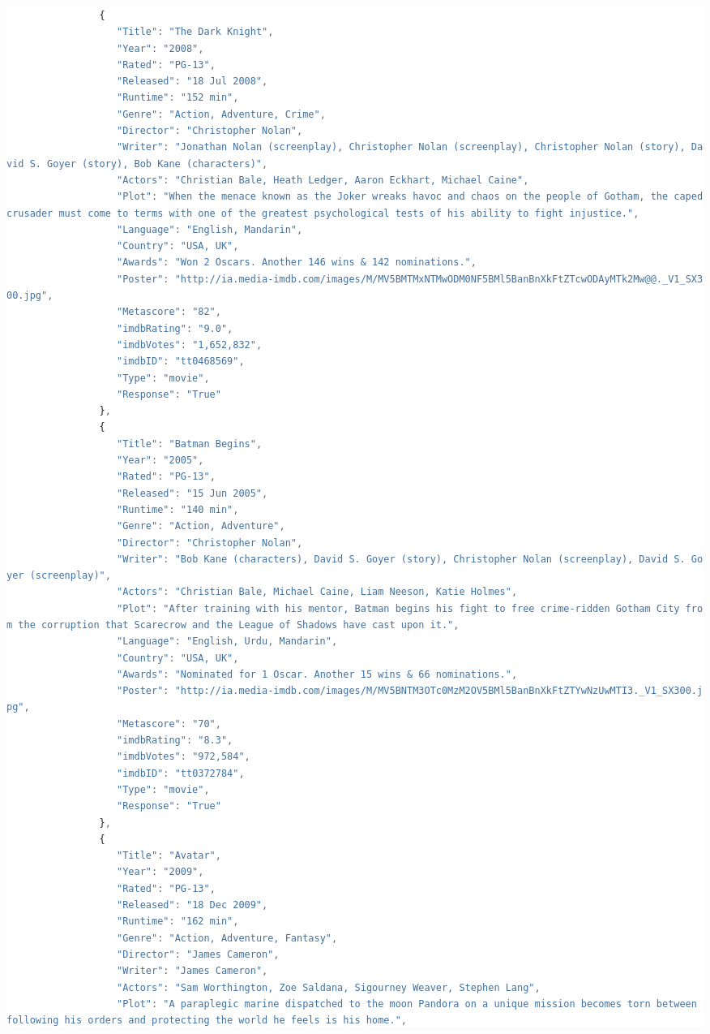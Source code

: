```js
                {
                   "Title": "The Dark Knight",
                   "Year": "2008",
                   "Rated": "PG-13",
                   "Released": "18 Jul 2008",
                   "Runtime": "152 min",
                   "Genre": "Action, Adventure, Crime",
                   "Director": "Christopher Nolan",
                   "Writer": "Jonathan Nolan (screenplay), Christopher Nolan (screenplay), Christopher Nolan (story), David S. Goyer (story), Bob Kane (characters)",
                   "Actors": "Christian Bale, Heath Ledger, Aaron Eckhart, Michael Caine",
                   "Plot": "When the menace known as the Joker wreaks havoc and chaos on the people of Gotham, the caped crusader must come to terms with one of the greatest psychological tests of his ability to fight injustice.",
                   "Language": "English, Mandarin",
                   "Country": "USA, UK",
                   "Awards": "Won 2 Oscars. Another 146 wins & 142 nominations.",
                   "Poster": "http://ia.media-imdb.com/images/M/MV5BMTMxNTMwODM0NF5BMl5BanBnXkFtZTcwODAyMTk2Mw@@._V1_SX300.jpg",
                   "Metascore": "82",
                   "imdbRating": "9.0",
                   "imdbVotes": "1,652,832",
                   "imdbID": "tt0468569",
                   "Type": "movie",
                   "Response": "True"
                },
                {  
                   "Title": "Batman Begins",
                   "Year": "2005",
                   "Rated": "PG-13",
                   "Released": "15 Jun 2005",
                   "Runtime": "140 min",
                   "Genre": "Action, Adventure",
                   "Director": "Christopher Nolan",
                   "Writer": "Bob Kane (characters), David S. Goyer (story), Christopher Nolan (screenplay), David S. Goyer (screenplay)",
                   "Actors": "Christian Bale, Michael Caine, Liam Neeson, Katie Holmes",
                   "Plot": "After training with his mentor, Batman begins his fight to free crime-ridden Gotham City from the corruption that Scarecrow and the League of Shadows have cast upon it.",
                   "Language": "English, Urdu, Mandarin",
                   "Country": "USA, UK",
                   "Awards": "Nominated for 1 Oscar. Another 15 wins & 66 nominations.",
                   "Poster": "http://ia.media-imdb.com/images/M/MV5BNTM3OTc0MzM2OV5BMl5BanBnXkFtZTYwNzUwMTI3._V1_SX300.jpg",
                   "Metascore": "70",
                   "imdbRating": "8.3",
                   "imdbVotes": "972,584",
                   "imdbID": "tt0372784",
                   "Type": "movie",
                   "Response": "True"
                },
                {
                   "Title": "Avatar",
                   "Year": "2009",
                   "Rated": "PG-13",
                   "Released": "18 Dec 2009",
                   "Runtime": "162 min",
                   "Genre": "Action, Adventure, Fantasy",
                   "Director": "James Cameron",
                   "Writer": "James Cameron",
                   "Actors": "Sam Worthington, Zoe Saldana, Sigourney Weaver, Stephen Lang",
                   "Plot": "A paraplegic marine dispatched to the moon Pandora on a unique mission becomes torn between following his orders and protecting the world he feels is his home.",
```